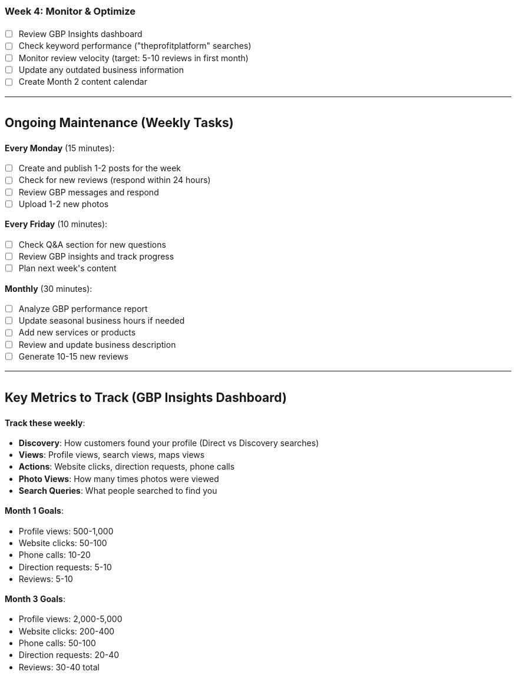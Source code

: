 ### Week 4: Monitor & Optimize
- [ ] Review GBP Insights dashboard
- [ ] Check keyword performance ("theprofitplatform" searches)
- [ ] Monitor review velocity (target: 5-10 reviews in first month)
- [ ] Update any outdated business information
- [ ] Create Month 2 content calendar

---

## Ongoing Maintenance (Weekly Tasks)

**Every Monday** (15 minutes):
- [ ] Create and publish 1-2 posts for the week
- [ ] Check for new reviews (respond within 24 hours)
- [ ] Review GBP messages and respond
- [ ] Upload 1-2 new photos

**Every Friday** (10 minutes):
- [ ] Check Q&A section for new questions
- [ ] Review GBP insights and track progress
- [ ] Plan next week's content

**Monthly** (30 minutes):
- [ ] Analyze GBP performance report
- [ ] Update seasonal business hours if needed
- [ ] Add new services or products
- [ ] Review and update business description
- [ ] Generate 10-15 new reviews

---

## Key Metrics to Track (GBP Insights Dashboard)

**Track these weekly**:
- **Discovery**: How customers found your profile (Direct vs Discovery searches)
- **Views**: Profile views, search views, maps views
- **Actions**: Website clicks, direction requests, phone calls
- **Photo Views**: How many times photos were viewed
- **Search Queries**: What people searched to find you

**Month 1 Goals**:
- Profile views: 500-1,000
- Website clicks: 50-100
- Phone calls: 10-20
- Direction requests: 5-10
- Reviews: 5-10

**Month 3 Goals**:
- Profile views: 2,000-5,000
- Website clicks: 200-400
- Phone calls: 50-100
- Direction requests: 20-40
- Reviews: 30-40 total
